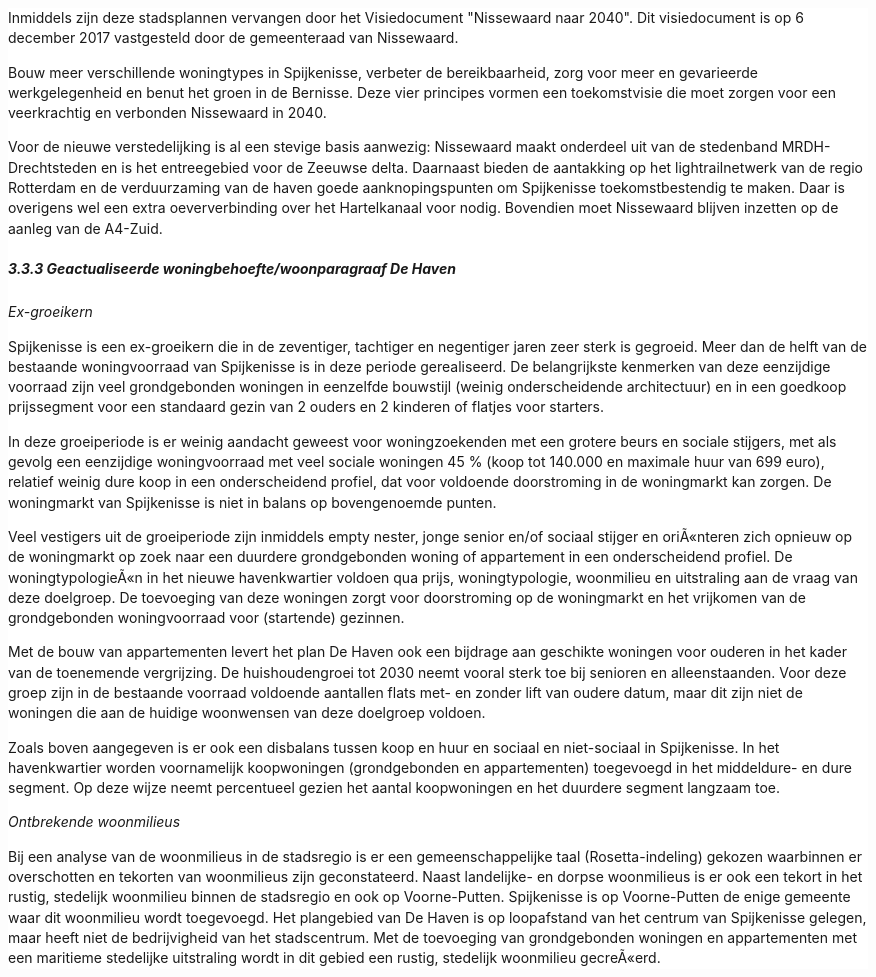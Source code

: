Inmiddels zijn deze stadsplannen vervangen door het Visiedocument "Nissewaard naar 2040". Dit visiedocument is op 6 december 2017 vastgesteld door de gemeenteraad van Nissewaard.

Bouw meer verschillende woningtypes in Spijkenisse, verbeter de bereikbaarheid, zorg voor meer en gevarieerde werkgelegenheid en benut het groen in de Bernisse. Deze vier principes vormen een toekomstvisie die moet zorgen voor een veerkrachtig en verbonden Nissewaard in 2040\.

Voor de nieuwe verstedelijking is al een stevige basis aanwezig: Nissewaard maakt onderdeel uit van de stedenband MRDH\-Drechtsteden en is het entreegebied voor de Zeeuwse delta. Daarnaast bieden de aantakking op het lightrailnetwerk van de regio Rotterdam en de verduurzaming van de haven goede aanknopingspunten om Spijkenisse toekomstbestendig te maken. Daar is overigens wel een extra oeververbinding over het Hartelkanaal voor nodig. Bovendien moet Nissewaard blijven inzetten op de aanleg van de A4\-Zuid.

##### 3\.3\.3 Geactualiseerde woningbehoefte/woonparagraaf De Haven

*Ex\-groeikern*

Spijkenisse is een ex\-groeikern die in de zeventiger, tachtiger en negentiger jaren zeer sterk is gegroeid. Meer dan de helft van de bestaande woningvoorraad van Spijkenisse is in deze periode gerealiseerd. De belangrijkste kenmerken van deze eenzijdige voorraad zijn veel grondgebonden woningen in eenzelfde bouwstijl (weinig onderscheidende architectuur) en in een goedkoop prijssegment voor een standaard gezin van 2 ouders en 2 kinderen of flatjes voor starters.

In deze groeiperiode is er weinig aandacht geweest voor woningzoekenden met een grotere beurs en sociale stijgers, met als gevolg een eenzijdige woningvoorraad met veel sociale woningen 45 % (koop tot 140\.000 en maximale huur van 699 euro), relatief weinig dure koop in een onderscheidend profiel, dat voor voldoende doorstroming in de woningmarkt kan zorgen. De woningmarkt van Spijkenisse is niet in balans op bovengenoemde punten.

Veel vestigers uit de groeiperiode zijn inmiddels empty nester, jonge senior en/of sociaal stijger en oriÃ«nteren zich opnieuw op de woningmarkt op zoek naar een duurdere grondgebonden woning of appartement in een onderscheidend profiel. De woningtypologieÃ«n in het nieuwe havenkwartier voldoen qua prijs, woningtypologie, woonmilieu en uitstraling aan de vraag van deze doelgroep. De toevoeging van deze woningen zorgt voor doorstroming op de woningmarkt en het vrijkomen van de grondgebonden woningvoorraad voor (startende) gezinnen.

Met de bouw van appartementen levert het plan De Haven ook een bijdrage aan geschikte woningen voor ouderen in het kader van de toenemende vergrijzing. De huishoudengroei tot 2030 neemt vooral sterk toe bij senioren en alleenstaanden. Voor deze groep zijn in de bestaande voorraad voldoende aantallen flats met\- en zonder lift van oudere datum, maar dit zijn niet de woningen die aan de huidige woonwensen van deze doelgroep voldoen.

Zoals boven aangegeven is er ook een disbalans tussen koop en huur en sociaal en niet\-sociaal in Spijkenisse. In het havenkwartier worden voornamelijk koopwoningen (grondgebonden en appartementen) toegevoegd in het middeldure\- en dure segment. Op deze wijze neemt percentueel gezien het aantal koopwoningen en het duurdere segment langzaam toe.

*Ontbrekende woonmilieus*

Bij een analyse van de woonmilieus in de stadsregio is er een gemeenschappelijke taal (Rosetta\-indeling) gekozen waarbinnen er overschotten en tekorten van woonmilieus zijn geconstateerd. Naast landelijke\- en dorpse woonmilieus is er ook een tekort in het rustig, stedelijk woonmilieu binnen de stadsregio en ook op Voorne\-Putten. Spijkenisse is op Voorne\-Putten de enige gemeente waar dit woonmilieu wordt toegevoegd. Het plangebied van De Haven is op loopafstand van het centrum van Spijkenisse gelegen, maar heeft niet de bedrijvigheid van het stadscentrum. Met de toevoeging van grondgebonden woningen en appartementen met een maritieme stedelijke uitstraling wordt in dit gebied een rustig, stedelijk woonmilieu gecreÃ«erd.
